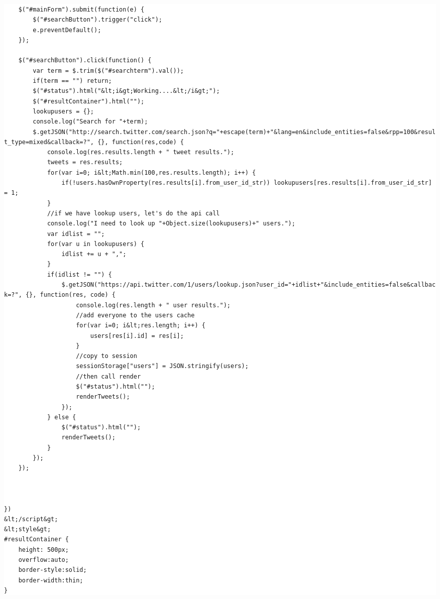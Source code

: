 		$("#mainForm").submit(function(e) {
			$("#searchButton").trigger("click");
			e.preventDefault();
		});

		$("#searchButton").click(function() {
			var term = $.trim($("#searchterm").val());
			if(term == "") return;
			$("#status").html("&lt;i&gt;Working....&lt;/i&gt;");
			$("#resultContainer").html("");
			lookupusers = {};
			console.log("Search for "+term);
			$.getJSON("http://search.twitter.com/search.json?q="+escape(term)+"&lang=en&include_entities=false&rpp=100&result_type=mixed&callback=?", {}, function(res,code) {
				console.log(res.results.length + " tweet results.");
				tweets = res.results;
				for(var i=0; i&lt;Math.min(100,res.results.length); i++) {
					if(!users.hasOwnProperty(res.results[i].from_user_id_str)) lookupusers[res.results[i].from_user_id_str] = 1;
				}
				//if we have lookup users, let's do the api call
				console.log("I need to look up "+Object.size(lookupusers)+" users.");
				var idlist = "";
				for(var u in lookupusers) {
					idlist += u + ",";
				}
				if(idlist != "") {
					$.getJSON("https://api.twitter.com/1/users/lookup.json?user_id="+idlist+"&include_entities=false&callback=?", {}, function(res, code) {
						console.log(res.length + " user results.");
						//add everyone to the users cache
						for(var i=0; i&lt;res.length; i++) {
							users[res[i].id] = res[i];
						}
						//copy to session
						sessionStorage["users"] = JSON.stringify(users);
						//then call render
						$("#status").html("");
						renderTweets();
					});
				} else {
					$("#status").html("");
					renderTweets();
				}
			});
		});	
	
	
		
	})
	&lt;/script&gt;
	&lt;style&gt;
	#resultContainer {
		height: 500px;
		overflow:auto;
		border-style:solid;
		border-width:thin;
	}
	